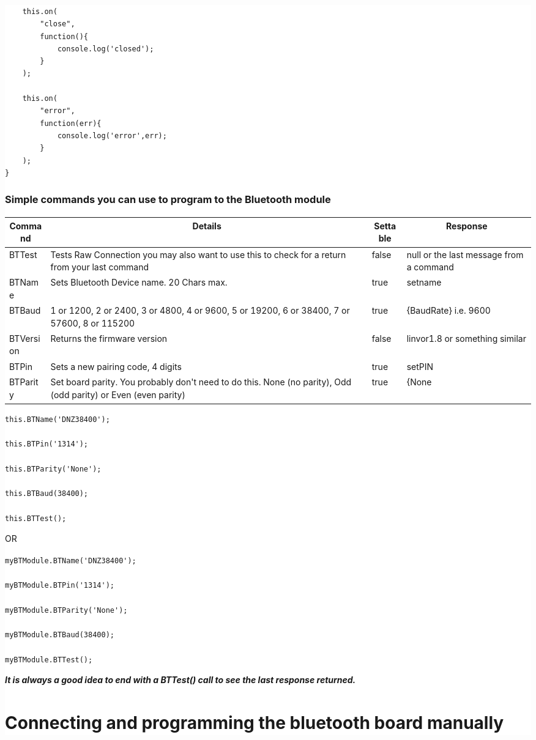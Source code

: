         this.on(
            "close",
            function(){
                console.log('closed');
            }
        );

        this.on(
            "error",
            function(err){
                console.log('error',err);
            }
        );
    }

### Simple commands you can use to program to the Bluetooth module 

|Command|Details|Settable|Response|
|-------|------|--------|--------|
|BTTest|Tests Raw Connection you may also want to use this to check for a return from your last command|false|null or the last message from a command|
|BTName|Sets Bluetooth Device name. 20 Chars max.|true|setname|
|BTBaud|1 or 1200, 2 or 2400, 3 or 4800, 4 or 9600, 5 or 19200, 6 or 38400, 7 or 57600, 8 or 115200|true|{BaudRate} i.e. 9600|
|BTVersion|Returns the firmware version|false|linvor1.8 or something similar|
|BTPin|Sets a new pairing code, 4 digits|true|setPIN|
|BTParity|Set board parity. You probably don't need to do this. None (no parity), Odd (odd parity) or Even (even parity)|true| {None|Odd|Even}|

    this.BTName('DNZ38400');
    
    this.BTPin('1314');
    
    this.BTParity('None');
    
    this.BTBaud(38400);
    
    this.BTTest();

OR

    myBTModule.BTName('DNZ38400');
    
    myBTModule.BTPin('1314');
    
    myBTModule.BTParity('None');
    
    myBTModule.BTBaud(38400);
    
    myBTModule.BTTest();

***It is always a good idea to end with a BTTest() call to see the last response returned.***


Connecting and programming the bluetooth board manually
====
